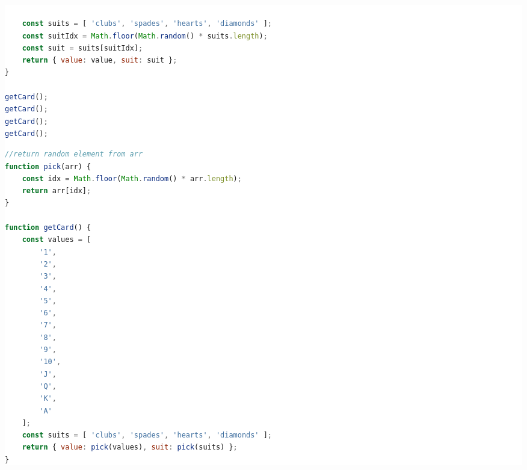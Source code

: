 ```js

	const suits = [ 'clubs', 'spades', 'hearts', 'diamonds' ];
	const suitIdx = Math.floor(Math.random() * suits.length);
	const suit = suits[suitIdx];
	return { value: value, suit: suit };
}

getCard();
getCard();
getCard();
getCard();
```

```js
//return random element from arr
function pick(arr) {
	const idx = Math.floor(Math.random() * arr.length);
	return arr[idx];
}

function getCard() {
	const values = [
		'1',
		'2',
		'3',
		'4',
		'5',
		'6',
		'7',
		'8',
		'9',
		'10',
		'J',
		'Q',
		'K',
		'A'
	];
	const suits = [ 'clubs', 'spades', 'hearts', 'diamonds' ];
	return { value: pick(values), suit: pick(suits) };
}
```